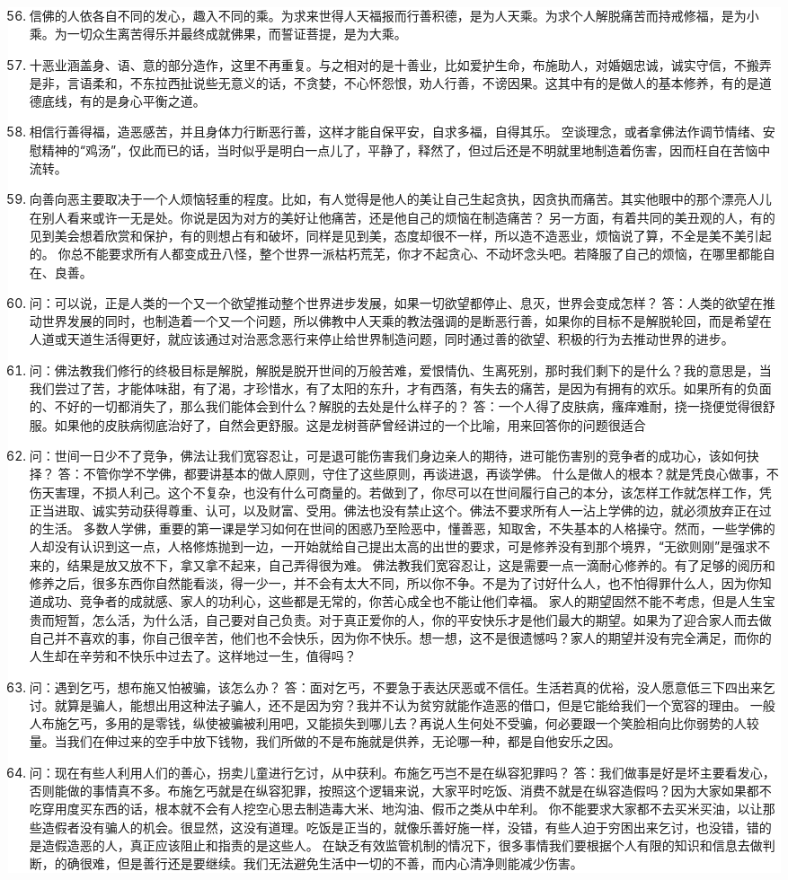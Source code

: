 56. 信佛的人依各自不同的发心，趣入不同的乘。为求来世得人天福报而行善积德，是为人天乘。为求个人解脱痛苦而持戒修福，是为小乘。为一切众生离苦得乐并最终成就佛果，而誓证菩提，是为大乘。

57. 十恶业涵盖身、语、意的部分造作，这里不再重复。与之相对的是十善业，比如爱护生命，布施助人，对婚姻忠诚，诚实守信，不搬弄是非，言语柔和，不东拉西扯说些无意义的话，不贪婪，不心怀怨恨，劝人行善，不谤因果。这其中有的是做人的基本修养，有的是道德底线，有的是身心平衡之道。

58. 相信行善得福，造恶感苦，并且身体力行断恶行善，这样才能自保平安，自求多福，自得其乐。 空谈理念，或者拿佛法作调节情绪、安慰精神的“鸡汤”，仅此而已的话，当时似乎是明白一点儿了，平静了，释然了，但过后还是不明就里地制造着伤害，因而枉自在苦恼中流转。

59. 向善向恶主要取决于一个人烦恼轻重的程度。比如，有人觉得是他人的美让自己生起贪执，因贪执而痛苦。其实他眼中的那个漂亮人儿在别人看来或许一无是处。你说是因为对方的美好让他痛苦，还是他自己的烦恼在制造痛苦？ 另一方面，有着共同的美丑观的人，有的见到美会想着欣赏和保护，有的则想占有和破坏，同样是见到美，态度却很不一样，所以造不造恶业，烦恼说了算，不全是美不美引起的。 你总不能要求所有人都变成丑八怪，整个世界一派枯朽荒芜，你才不起贪心、不动坏念头吧。若降服了自己的烦恼，在哪里都能自在、良善。

60. 问：可以说，正是人类的一个又一个欲望推动整个世界进步发展，如果一切欲望都停止、息灭，世界会变成怎样？ 答：人类的欲望在推动世界发展的同时，也制造着一个又一个问题，所以佛教中人天乘的教法强调的是断恶行善，如果你的目标不是解脱轮回，而是希望在人道或天道生活得更好，就应该通过对治恶念恶行来停止给世界制造问题，同时通过善的欲望、积极的行为去推动世界的进步。

61. 问：佛法教我们修行的终极目标是解脱，解脱是脱开世间的万般苦难，爱恨情仇、生离死别，那时我们剩下的是什么？我的意思是，当我们尝过了苦，才能体味甜，有了渴，才珍惜水，有了太阳的东升，才有西落，有失去的痛苦，是因为有拥有的欢乐。如果所有的负面的、不好的一切都消失了，那么我们能体会到什么？解脱的去处是什么样子的？ 答：一个人得了皮肤病，瘙痒难耐，挠一挠便觉得很舒服。如果他的皮肤病彻底治好了，自然会更舒服。这是龙树菩萨曾经讲过的一个比喻，用来回答你的问题很适合

62. 问：世间一日少不了竞争，佛法让我们宽容忍让，可是退可能伤害我们身边亲人的期待，进可能伤害别的竞争者的成功心，该如何抉择？ 答：不管你学不学佛，都要讲基本的做人原则，守住了这些原则，再谈进退，再谈学佛。 什么是做人的根本？就是凭良心做事，不伤天害理，不损人利己。这个不复杂，也没有什么可商量的。若做到了，你尽可以在世间履行自己的本分，该怎样工作就怎样工作，凭正当进取、诚实劳动获得尊重、认可，以及财富、受用。佛法也没有禁止这个。佛法不要求所有人一沾上学佛的边，就必须放弃正在过的生活。 多数人学佛，重要的第一课是学习如何在世间的困惑乃至险恶中，懂善恶，知取舍，不失基本的人格操守。然而，一些学佛的人却没有认识到这一点，人格修炼抛到一边，一开始就给自己提出太高的出世的要求，可是修养没有到那个境界，“无欲则刚”是强求不来的，结果是放又放不下，拿又拿不起来，自己弄得很为难。 佛法教我们宽容忍让，这是需要一点一滴耐心修养的。有了足够的阅历和修养之后，很多东西你自然能看淡，得一少一，并不会有太大不同，所以你不争。不是为了讨好什么人，也不怕得罪什么人，因为你知道成功、竞争者的成就感、家人的功利心，这些都是无常的，你苦心成全也不能让他们幸福。 家人的期望固然不能不考虑，但是人生宝贵而短暂，怎么活，为什么活，自己要对自己负责。对于真正爱你的人，你的平安快乐才是他们最大的期望。如果为了迎合家人而去做自己并不喜欢的事，你自己很辛苦，他们也不会快乐，因为你不快乐。想一想，这不是很遗憾吗？家人的期望并没有完全满足，而你的人生却在辛劳和不快乐中过去了。这样地过一生，值得吗？

63. 问：遇到乞丐，想布施又怕被骗，该怎么办？ 答：面对乞丐，不要急于表达厌恶或不信任。生活若真的优裕，没人愿意低三下四出来乞讨。就算是骗人，能想出用这种法子骗人，还不是因为穷？我并不认为贫穷就能作造恶的借口，但是它能给我们一个宽容的理由。 一般人布施乞丐，多用的是零钱，纵使被骗被利用吧，又能损失到哪儿去？再说人生何处不受骗，何必要跟一个笑脸相向比你弱势的人较量。当我们在伸过来的空手中放下钱物，我们所做的不是布施就是供养，无论哪一种，都是自他安乐之因。

64. 问：现在有些人利用人们的善心，拐卖儿童进行乞讨，从中获利。布施乞丐岂不是在纵容犯罪吗？ 答：我们做事是好是坏主要看发心，否则能做的事情真不多。布施乞丐就是在纵容犯罪，按照这个逻辑来说，大家平时吃饭、消费不就是在纵容造假吗？因为大家如果都不吃穿用度买东西的话，根本就不会有人挖空心思去制造毒大米、地沟油、假币之类从中牟利。 你不能要求大家都不去买米买油，以让那些造假者没有骗人的机会。很显然，这没有道理。吃饭是正当的，就像乐善好施一样，没错，有些人迫于穷困出来乞讨，也没错，错的是造假造恶的人，真正应该阻止和指责的是这些人。 在缺乏有效监管机制的情况下，很多事情我们要根据个人有限的知识和信息去做判断，的确很难，但是善行还是要继续。我们无法避免生活中一切的不善，而内心清净则能减少伤害。

